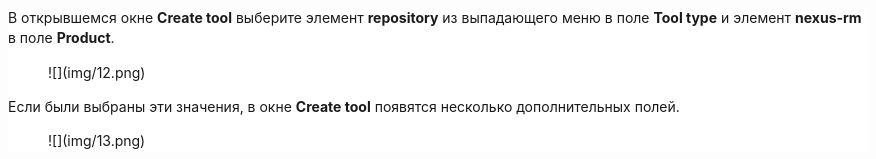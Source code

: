 В открывшемся окне **Create tool** выберите элемент **repository** из выпадающего меню в поле **Tool type** и элемент **nexus-rm** в поле **Product**.

<figure markdown>![](img/12.png)</figure>

Если были выбраны эти значения, в окне **Create tool** появятся несколько дополнительных полей.

<figure markdown>![](img/13.png)</figure>
